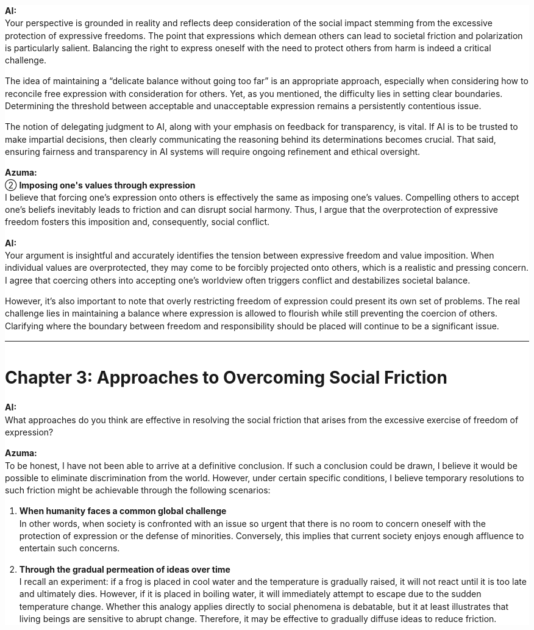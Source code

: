 **AI:**  
Your perspective is grounded in reality and reflects deep consideration of the social impact stemming from the excessive protection of expressive freedoms. The point that expressions which demean others can lead to societal friction and polarization is particularly salient. Balancing the right to express oneself with the need to protect others from harm is indeed a critical challenge.

The idea of maintaining a “delicate balance without going too far” is an appropriate approach, especially when considering how to reconcile free expression with consideration for others. Yet, as you mentioned, the difficulty lies in setting clear boundaries. Determining the threshold between acceptable and unacceptable expression remains a persistently contentious issue.

The notion of delegating judgment to AI, along with your emphasis on feedback for transparency, is vital. If AI is to be trusted to make impartial decisions, then clearly communicating the reasoning behind its determinations becomes crucial. That said, ensuring fairness and transparency in AI systems will require ongoing refinement and ethical oversight.

**Azuma:**  
② **Imposing one's values through expression**  
I believe that forcing one’s expression onto others is effectively the same as imposing one’s values. Compelling others to accept one’s beliefs inevitably leads to friction and can disrupt social harmony. Thus, I argue that the overprotection of expressive freedom fosters this imposition and, consequently, social conflict.

**AI:**  
Your argument is insightful and accurately identifies the tension between expressive freedom and value imposition. When individual values are overprotected, they may come to be forcibly projected onto others, which is a realistic and pressing concern. I agree that coercing others into accepting one’s worldview often triggers conflict and destabilizes societal balance.

However, it’s also important to note that overly restricting freedom of expression could present its own set of problems. The real challenge lies in maintaining a balance where expression is allowed to flourish while still preventing the coercion of others. Clarifying where the boundary between freedom and responsibility should be placed will continue to be a significant issue.

---
# Chapter 3: Approaches to Overcoming Social Friction

**AI:**  
What approaches do you think are effective in resolving the social friction that arises from the excessive exercise of freedom of expression?

**Azuma:**  
To be honest, I have not been able to arrive at a definitive conclusion. If such a conclusion could be drawn, I believe it would be possible to eliminate discrimination from the world. However, under certain specific conditions, I believe temporary resolutions to such friction might be achievable through the following scenarios:

1. **When humanity faces a common global challenge**  
   In other words, when society is confronted with an issue so urgent that there is no room to concern oneself with the protection of expression or the defense of minorities. Conversely, this implies that current society enjoys enough affluence to entertain such concerns.

2. **Through the gradual permeation of ideas over time**  
   I recall an experiment: if a frog is placed in cool water and the temperature is gradually raised, it will not react until it is too late and ultimately dies. However, if it is placed in boiling water, it will immediately attempt to escape due to the sudden temperature change. Whether this analogy applies directly to social phenomena is debatable, but it at least illustrates that living beings are sensitive to abrupt change. Therefore, it may be effective to gradually diffuse ideas to reduce friction.
